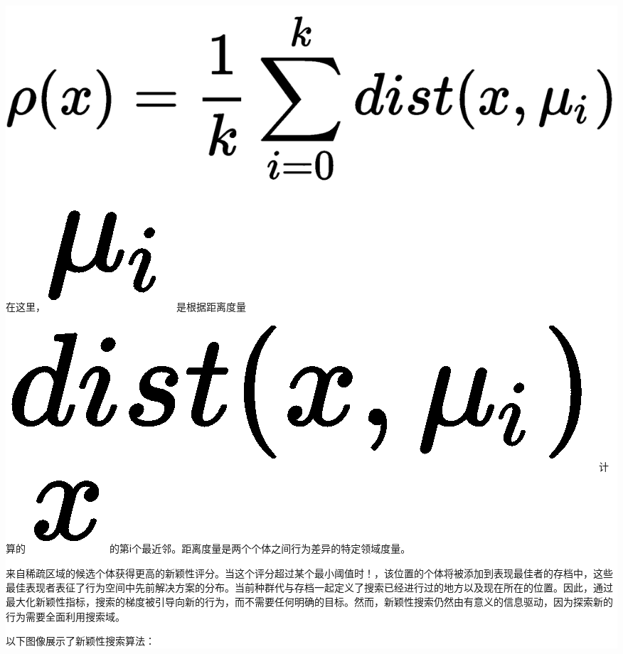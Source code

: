 ![](img/f16535a8-dde3-463e-9c03-05103fddcc13.png)

在这里，![](img/6efa9269-ed7d-4d38-bda1-f5d646dd229a.png) 是根据距离度量 ![](img/66e6b90d-f6ea-4705-b8d1-97bf89a965f4.png) 计算的 ![](img/bfabb96e-2cfd-4ce2-8d58-feb46d60152a.png) 的第i个最近邻。距离度量是两个个体之间行为差异的特定领域度量。

来自稀疏区域的候选个体获得更高的新颖性评分。当这个评分超过某个最小阈值时！[](img/092df855-c373-4f67-b897-1150f7effe54.png)，该位置的个体将被添加到表现最佳者的存档中，这些最佳表现者表征了行为空间中先前解决方案的分布。当前种群代与存档一起定义了搜索已经进行过的地方以及现在所在的位置。因此，通过最大化新颖性指标，搜索的梯度被引导向新的行为，而不需要任何明确的目标。然而，新颖性搜索仍然由有意义的信息驱动，因为探索新的行为需要全面利用搜索域。

以下图像展示了新颖性搜索算法：
